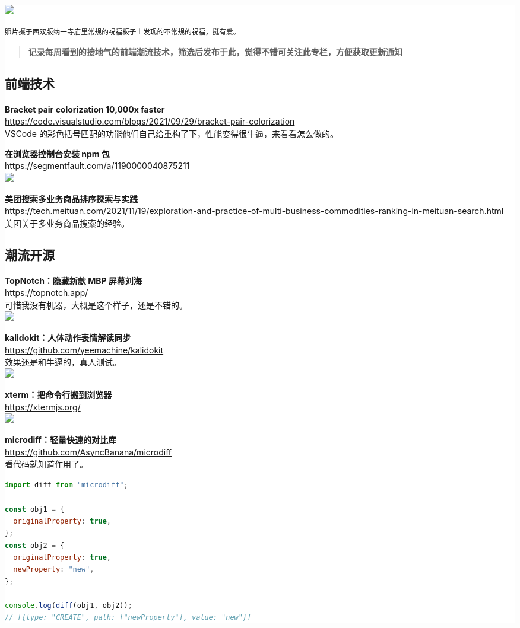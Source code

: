 <img src="https://gw.alipayobjects.com/zos/k/6k/YdPTai.jpg" width="800" />

<small>照片摄于西双版纳一寺庙里常规的祝福板子上发现的不常规的祝福，挺有爱。</small>

> **记录每周看到的接地气的前端潮流技术，筛选后发布于此，觉得不错可关注此专栏，方便获取更新通知**

## 前端技术

**Bracket pair colorization 10,000x faster**  
<https://code.visualstudio.com/blogs/2021/09/29/bracket-pair-colorization>  
VSCode 的彩色括号匹配的功能他们自己给重构了下，性能变得很牛逼，来看看怎么做的。

**在浏览器控制台安装 npm 包**  
<https://segmentfault.com/a/1190000040875211>  
<img src="https://cdn.fliggy.com/upic/Tm0ata.jpg" width="800" />

**美团搜索多业务商品排序探索与实践**  
<https://tech.meituan.com/2021/11/19/exploration-and-practice-of-multi-business-commodities-ranking-in-meituan-search.html>  
美团关于多业务商品搜索的经验。

## 潮流开源

**TopNotch：隐藏新款 MBP 屏幕刘海**  
<https://topnotch.app/>  
可惜我没有机器，大概是这个样子，还是不错的。  
<img src="https://cdn.fliggy.com/upic/tMHnfC.gif" width="800" />

**kalidokit：人体动作表情解读同步**  
<https://github.com/yeemachine/kalidokit>  
效果还是和牛逼的，真人测试。  
<img src="https://cdn.fliggy.com/upic/QLQfsY.gif" width="800" />

**xterm：把命令行搬到浏览器**  
<https://xtermjs.org/>  
<img src="https://cdn.fliggy.com/upic/sytU28.jpg" width="800" />

**microdiff：轻量快速的对比库**  
<https://github.com/AsyncBanana/microdiff>  
看代码就知道作用了。

```js
import diff from "microdiff";

const obj1 = {
  originalProperty: true,
};
const obj2 = {
  originalProperty: true,
  newProperty: "new",
};

console.log(diff(obj1, obj2));
// [{type: "CREATE", path: ["newProperty"], value: "new"}]
```
